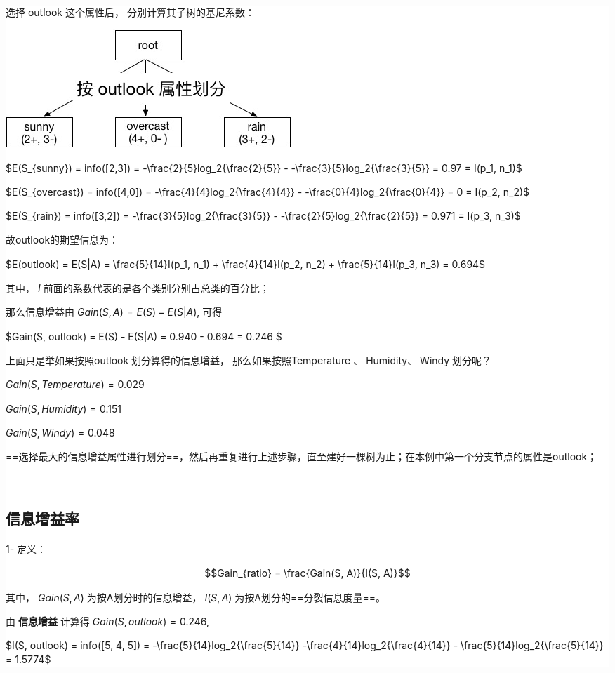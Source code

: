 选择 outlook 这个属性后， 分别计算其子树的基尼系数：

![](02.jpg)



$E(S_{sunny}) = info([2,3]) = -\frac{2}{5}log_2{\frac{2}{5}} -  -\frac{3}{5}log_2{\frac{3}{5}} = 0.97 = I(p_1, n_1)$

$E(S_{overcast}) = info([4,0]) = -\frac{4}{4}log_2{\frac{4}{4}} -  -\frac{0}{4}log_2{\frac{0}{4}} = 0 = I(p_2, n_2)$

$E(S_{rain}) = info([3,2]) = -\frac{3}{5}log_2{\frac{3}{5}} -  -\frac{2}{5}log_2{\frac{2}{5}} = 0.971 = I(p_3, n_3)$



故outlook的期望信息为：

$E(outlook) =  E(S|A) = \frac{5}{14}I(p_1, n_1) + \frac{4}{14}I(p_2, n_2) +  \frac{5}{14}I(p_3, n_3)  = 0.694$

其中， $I$ 前面的系数代表的是各个类别分别占总类的百分比；

那么信息增益由  $Gain(S, A) = E(S) - E(S|A)$, 可得

$Gain(S, outlook) = E(S) - E(S|A) = 0.940 - 0.694 = 0.246 $

上面只是举如果按照outlook 划分算得的信息增益， 那么如果按照Temperature	、 Humidity、 Windy 划分呢？

$Gain(S, Temperature) = 0.029$

$Gain(S, Humidity) = 0.151$

$Gain(S, Windy) = 0.048$

==选择最大的信息增益属性进行划分==，然后再重复进行上述步骤，直至建好一棵树为止；在本例中第一个分支节点的属性是outlook；

<br>

## 信息增益率

1- 定义： 

$$Gain_{ratio} = \frac{Gain(S, A)}{I(S, A)}$$

其中， $Gain(S, A)$ 为按A划分时的信息增益， $I(S, A)$ 为按A划分的==分裂信息度量==。

由 **信息增益** 计算得 $Gain(S, outlook) = 0.246$, 

$I(S, outlook) = info([5, 4, 5]) =  -\frac{5}{14}log_2{\frac{5}{14}}   -\frac{4}{14}log_2{\frac{4}{14}}  - \frac{5}{14}log_2{\frac{5}{14}} = 1.5774$
